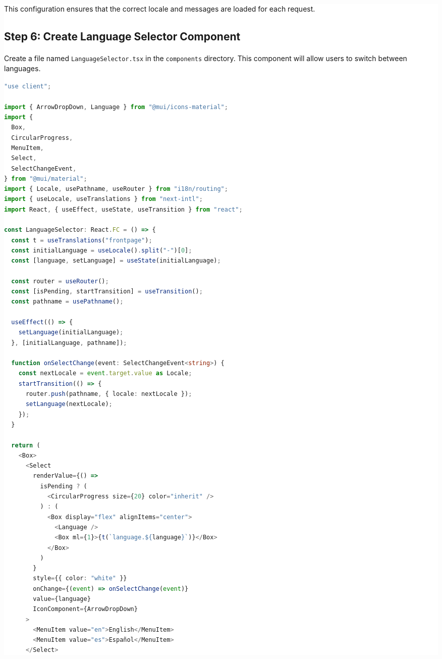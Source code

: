 This configuration ensures that the correct locale and messages are loaded for each request.

## Step 6: Create Language Selector Component

Create a file named `LanguageSelector.tsx` in the `components` directory. This component will allow users to switch between languages.

```typescript
"use client";

import { ArrowDropDown, Language } from "@mui/icons-material";
import {
  Box,
  CircularProgress,
  MenuItem,
  Select,
  SelectChangeEvent,
} from "@mui/material";
import { Locale, usePathname, useRouter } from "i18n/routing";
import { useLocale, useTranslations } from "next-intl";
import React, { useEffect, useState, useTransition } from "react";

const LanguageSelector: React.FC = () => {
  const t = useTranslations("frontpage");
  const initialLanguage = useLocale().split("-")[0];
  const [language, setLanguage] = useState(initialLanguage);

  const router = useRouter();
  const [isPending, startTransition] = useTransition();
  const pathname = usePathname();

  useEffect(() => {
    setLanguage(initialLanguage);
  }, [initialLanguage, pathname]);

  function onSelectChange(event: SelectChangeEvent<string>) {
    const nextLocale = event.target.value as Locale;
    startTransition(() => {
      router.push(pathname, { locale: nextLocale });
      setLanguage(nextLocale);
    });
  }

  return (
    <Box>
      <Select
        renderValue={() =>
          isPending ? (
            <CircularProgress size={20} color="inherit" />
          ) : (
            <Box display="flex" alignItems="center">
              <Language />
              <Box ml={1}>{t(`language.${language}`)}</Box>
            </Box>
          )
        }
        style={{ color: "white" }}
        onChange={(event) => onSelectChange(event)}
        value={language}
        IconComponent={ArrowDropDown}
      >
        <MenuItem value="en">English</MenuItem>
        <MenuItem value="es">Español</MenuItem>
      </Select>
```